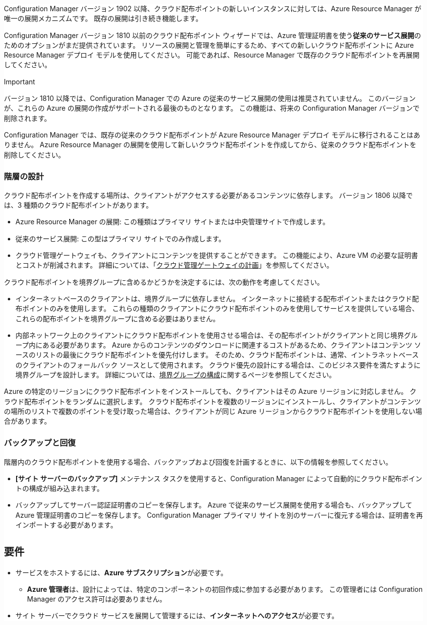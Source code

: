 Configuration Manager バージョン 1902 以降、クラウド配布ポイントの新しいインスタンスに対しては、Azure Resource Manager が唯一の展開メカニズムです。 既存の展開は引き続き機能します。

Configuration Manager バージョン 1810 以前のクラウド配布ポイント ウィザードでは、Azure 管理証明書を使う**従来のサービス展開**のためのオプションがまだ提供されています。 リソースの展開と管理を簡単にするため、すべての新しいクラウド配布ポイントに Azure Resource Manager デプロイ モデルを使用してください。 可能であれば、Resource Manager で既存のクラウド配布ポイントを再展開してください。

> [!Important]  
> バージョン 1810 以降では、Configuration Manager での Azure の従来のサービス展開の使用は推奨されていません。 このバージョンが、これらの Azure の展開の作成がサポートされる最後のものとなります。 この機能は、将来の Configuration Manager バージョンで削除されます。  

Configuration Manager では、既存の従来のクラウド配布ポイントが Azure Resource Manager デプロイ モデルに移行されることはありません。 Azure Resource Manager の展開を使用して新しいクラウド配布ポイントを作成してから、従来のクラウド配布ポイントを削除してください。

### <a name="hierarchy-design"></a>階層の設計

クラウド配布ポイントを作成する場所は、クライアントがアクセスする必要があるコンテンツに依存します。 バージョン 1806 以降では、3 種類のクラウド配布ポイントがあります。  

- Azure Resource Manager の展開: この種類はプライマリ サイトまたは中央管理サイトで作成します。  

- 従来のサービス展開: この型はプライマリ サイトでのみ作成します。  

- クラウド管理ゲートウェイも、クライアントにコンテンツを提供することができます。 この機能により、Azure VM の必要な証明書とコストが削減されます。 詳細については、「[クラウド管理ゲートウェイの計画](../../clients/manage/cmg/plan-cloud-management-gateway.md)」を参照してください。  

クラウド配布ポイントを境界グループに含めるかどうかを決定するには、次の動作を考慮してください。  

- インターネットベースのクライアントは、境界グループに依存しません。 インターネットに接続する配布ポイントまたはクラウド配布ポイントのみを使用します。 これらの種類のクライアントにクラウド配布ポイントのみを使用してサービスを提供している場合、これらの配布ポイントを境界グループに含める必要はありません。  

- 内部ネットワーク上のクライアントにクラウド配布ポイントを使用させる場合は、その配布ポイントがクライアントと同じ境界グループ内にある必要があります。 Azure からのコンテンツのダウンロードに関連するコストがあるため、クライアントはコンテンツ ソースのリストの最後にクラウド配布ポイントを優先付けします。 そのため、クラウド配布ポイントは、通常、イントラネットベースのクライアントのフォールバック ソースとして使用されます。 クラウド優先の設計にする場合は、このビジネス要件を満たすように境界グループを設計します。 詳細については、[境界グループの構成](../../servers/deploy/configure/boundary-groups.md)に関するページを参照してください。  

Azure の特定のリージョンにクラウド配布ポイントをインストールしても、クライアントはその Azure リージョンに対応しません。 クラウド配布ポイントをランダムに選択します。 クラウド配布ポイントを複数のリージョンにインストールし、クライアントがコンテンツの場所のリストで複数のポイントを受け取った場合は、クライアントが同じ Azure リージョンからクラウド配布ポイントを使用しない場合があります。  

### <a name="backup-and-recovery"></a>バックアップと回復  

階層内のクラウド配布ポイントを使用する場合、バックアップおよび回復を計画するときに、以下の情報を参照してください。  

- **[サイト サーバーのバックアップ]** メンテナンス タスクを使用すると、Configuration Manager によって自動的にクラウド配布ポイントの構成が組み込まれます。  

- バックアップしてサーバー認証証明書のコピーを保存します。 Azure で従来のサービス展開を使用する場合も、バックアップして Azure 管理証明書のコピーを保存します。 Configuration Manager プライマリ サイトを別のサーバーに復元する場合は、証明書を再インポートする必要があります。  


## <a name="requirements"></a><a name="bkmk_requirements"></a> 要件

- サービスをホストするには、**Azure サブスクリプション**が必要です。  

    - **Azure 管理者**は、設計によっては、特定のコンポーネントの初回作成に参加する必要があります。 この管理者には Configuration Manager のアクセス許可は必要ありません。  

- サイト サーバーでクラウド サービスを展開して管理するには、**インターネットへのアクセス**が必要です。  
